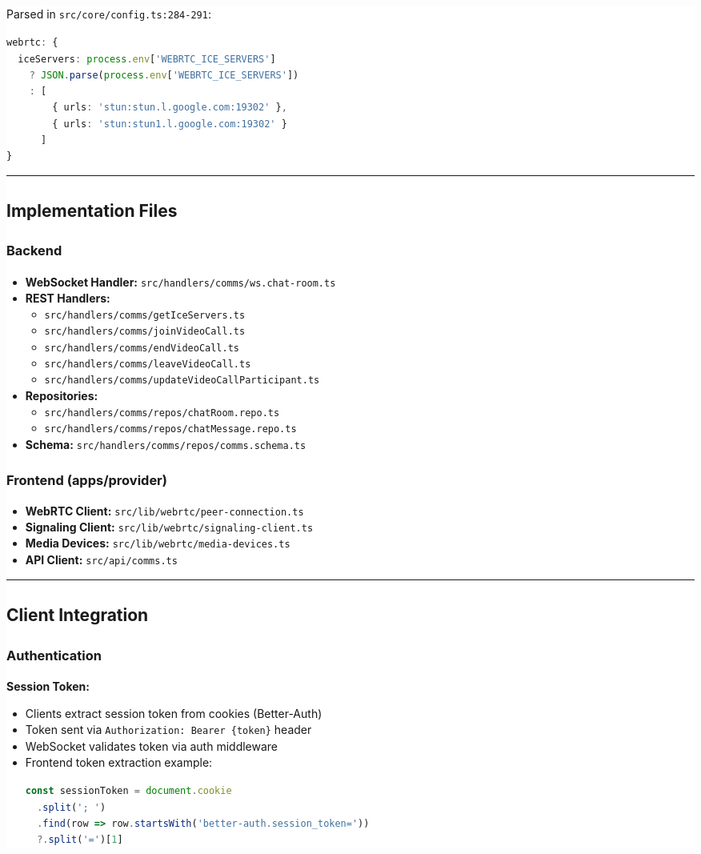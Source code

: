Parsed in `src/core/config.ts:284-291`:
```typescript
webrtc: {
  iceServers: process.env['WEBRTC_ICE_SERVERS']
    ? JSON.parse(process.env['WEBRTC_ICE_SERVERS'])
    : [
        { urls: 'stun:stun.l.google.com:19302' },
        { urls: 'stun:stun1.l.google.com:19302' }
      ]
}
```

---

## Implementation Files

### Backend
- **WebSocket Handler:** `src/handlers/comms/ws.chat-room.ts`
- **REST Handlers:**
  - `src/handlers/comms/getIceServers.ts`
  - `src/handlers/comms/joinVideoCall.ts`
  - `src/handlers/comms/endVideoCall.ts`
  - `src/handlers/comms/leaveVideoCall.ts`
  - `src/handlers/comms/updateVideoCallParticipant.ts`
- **Repositories:**
  - `src/handlers/comms/repos/chatRoom.repo.ts`
  - `src/handlers/comms/repos/chatMessage.repo.ts`
- **Schema:** `src/handlers/comms/repos/comms.schema.ts`

### Frontend (apps/provider)
- **WebRTC Client:** `src/lib/webrtc/peer-connection.ts`
- **Signaling Client:** `src/lib/webrtc/signaling-client.ts`
- **Media Devices:** `src/lib/webrtc/media-devices.ts`
- **API Client:** `src/api/comms.ts`

---

## Client Integration

### Authentication

**Session Token:**
- Clients extract session token from cookies (Better-Auth)
- Token sent via `Authorization: Bearer {token}` header
- WebSocket validates token via auth middleware
- Frontend token extraction example:
  ```typescript
  const sessionToken = document.cookie
    .split('; ')
    .find(row => row.startsWith('better-auth.session_token='))
    ?.split('=')[1]
  ```
